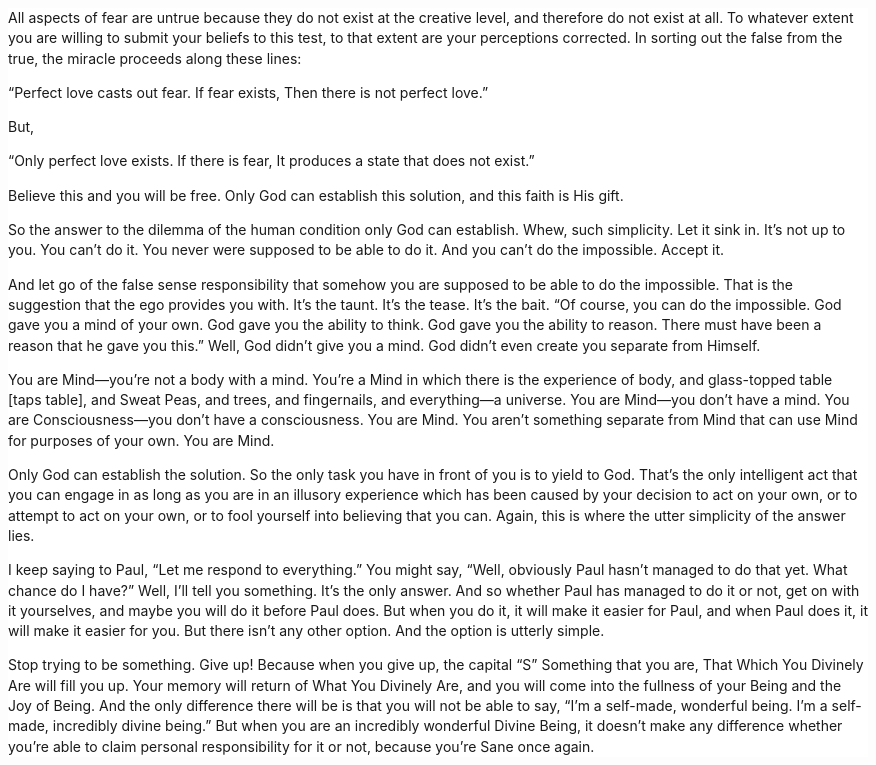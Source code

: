 All aspects of fear are untrue because they do not exist at the creative
level, and therefore do not exist at all. To whatever extent you are
willing to submit your beliefs to this test, to that extent are your
perceptions corrected. In sorting out the false from the true, the
miracle proceeds along these lines:

“Perfect love casts out fear.  If fear exists, Then there is not perfect
love.”

But,

“Only perfect love exists.  If there is fear, It produces a state that
does not exist.”

Believe this and you will be free. Only God can establish this solution,
and this faith is His gift. 
 
So the answer to the dilemma of the human condition only God can
establish. Whew, such simplicity. Let it sink in. It’s not up to you.
You can’t do it. You never were supposed to be able to do it. And you
can’t do the impossible. Accept it.

And let go of the false sense responsibility that somehow you are
supposed to be able to do the impossible. That is the suggestion that
the ego provides you with. It’s the taunt. It’s the tease. It’s the
bait. “Of course, you can do the impossible. God gave you a mind of your
own. God gave you the ability to think. God gave you the ability to
reason. There must have been a reason that he gave you this.” Well, God
didn’t give you a mind. God didn’t even create you separate from
Himself.

You are Mind—you’re not a body with a mind. You’re a Mind in which there
is the experience of body, and glass-topped table [taps table], and
Sweat Peas, and trees, and fingernails, and everything—a universe. You
are Mind—you don’t have a mind. You are Consciousness—you don’t have a
consciousness. You are Mind. You aren’t something separate from Mind
that can use Mind for purposes of your own. You are Mind.

Only God can establish the solution. So the only task you have in front
of you is to yield to God. That’s the only intelligent act that you can
engage in as long as you are in an illusory experience which has been
caused by your decision to act on your own, or to attempt to act on your
own, or to fool yourself into believing that you can. Again, this is
where the utter simplicity of the answer lies.

I keep saying to Paul, “Let me respond to everything.” You might say,
“Well, obviously Paul hasn’t managed to do that yet. What chance do I
have?” Well, I’ll tell you something. It’s the only answer. And so
whether Paul has managed to do it or not, get on with it yourselves, and
maybe you will do it before Paul does. But when you do it, it will make
it easier for Paul, and when Paul does it, it will make it easier for
you. But there isn’t any other option. And the option is utterly simple.

 Stop trying to be something. Give up! Because when you give up, the
 capital “S” Something that you are, That Which You Divinely Are will
 fill you up. Your memory will return of What You Divinely Are, and you
 will come into the fullness of your Being and the Joy of Being. And the
 only difference there will be is that you will not be able to say, “I’m
 a self-made, wonderful being. I’m a self-made, incredibly divine
 being.” But when you are an incredibly wonderful Divine Being, it
 doesn’t make any difference whether you’re able to claim personal
 responsibility for it or not, because you’re Sane once again.
